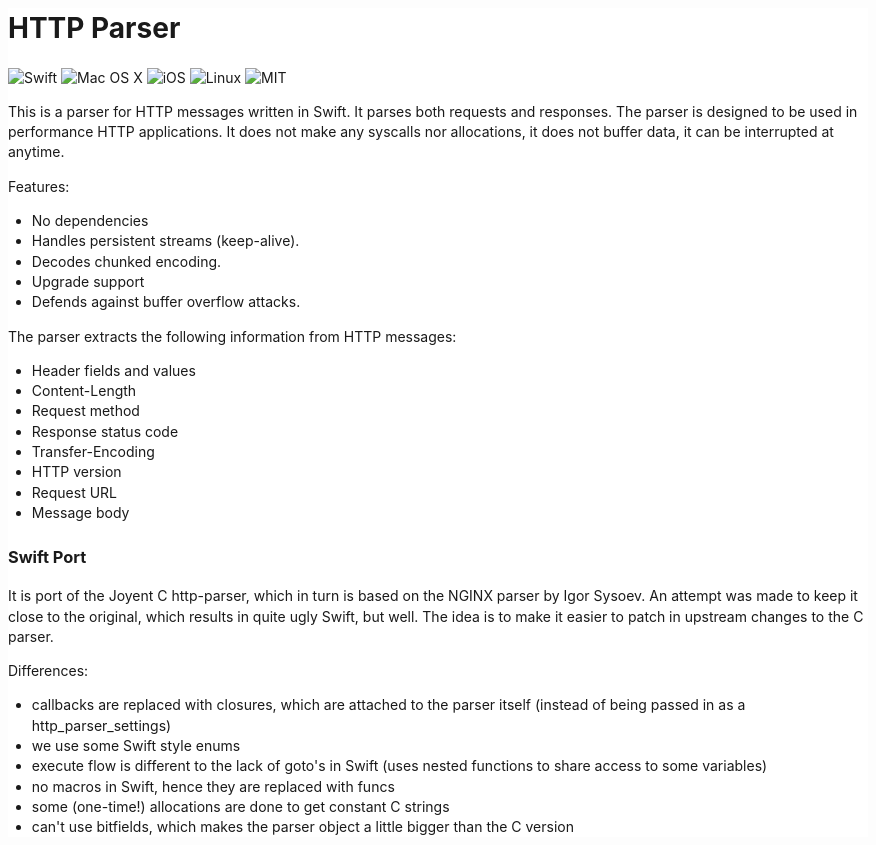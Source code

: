 HTTP Parser
===========
![Swift](https://img.shields.io/badge/language-Swift-orange.svg?style=flat)
![Mac OS X](https://img.shields.io/badge/os-Mac%20OS%20X-green.svg?style=flat)
![iOS](https://img.shields.io/badge/os-iOS-green.svg?style=flat)
![Linux](https://img.shields.io/badge/os-linux-green.svg?style=flat)
![MIT](https://img.shields.io/badge/license-MIT-blue.svg?style=flat)

This is a parser for HTTP messages written in Swift. It parses both requests and
responses. The parser is designed to be used in performance HTTP
applications. It does not make any syscalls nor allocations, it does not
buffer data, it can be interrupted at anytime.

Features:

* No dependencies
* Handles persistent streams (keep-alive).
* Decodes chunked encoding.
* Upgrade support
* Defends against buffer overflow attacks.

The parser extracts the following information from HTTP messages:

* Header fields and values
* Content-Length
* Request method
* Response status code
* Transfer-Encoding
* HTTP version
* Request URL
* Message body


### Swift Port

It is port of the Joyent C http-parser, which in turn is based on the NGINX
parser by Igor Sysoev.
An attempt was made to keep it close to the original, which results in quite
ugly Swift, but well. The idea is to make it easier to patch in upstream changes
to the C parser.

Differences:
- callbacks are replaced with closures, which are attached to the parser
  itself (instead of being passed in as a http_parser_settings)
- we use some Swift style enums
- execute flow is different to the lack of goto's in Swift (uses nested
  functions to share access to some variables)
- no macros in Swift, hence they are replaced with funcs
- some (one-time!) allocations are done to get constant C strings
- can't use bitfields, which makes the parser object a little bigger than the
  C version
